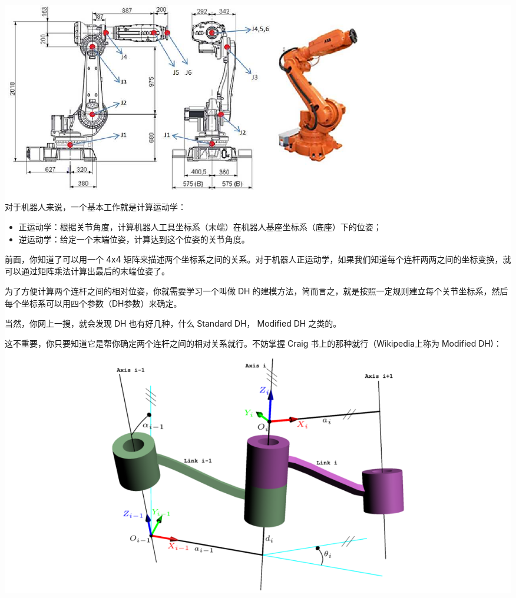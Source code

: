   <img width="600" src="https://github.com/ziseweilai/ziseweilai.github.io/raw/master/images/posts/2021-01-20-image-robot-intro-learning/RobotKinematics.jpg"/>
</p>

对于机器人来说，一个基本工作就是计算运动学：

- 正运动学：根据关节角度，计算机器人工具坐标系（末端）在机器人基座坐标系（底座）下的位姿；
- 逆运动学：给定一个末端位姿，计算达到这个位姿的关节角度。

前面，你知道了可以用一个 4x4 矩阵来描述两个坐标系之间的关系。对于机器人正运动学，如果我们知道每个连杆两两之间的坐标变换，就可以通过矩阵乘法计算出最后的末端位姿了。

为了方便计算两个连杆之间的相对位姿，你就需要学习一个叫做 DH 的建模方法，简而言之，就是按照一定规则建立每个关节坐标系，然后每个坐标系可以用四个参数（DH参数）来确定。

当然，你网上一搜，就会发现 DH 也有好几种，什么 Standard DH， Modified DH 之类的。

这不重要，你只要知道它是帮你确定两个连杆之间的相对关系就行。不妨掌握 Craig 书上的那种就行（Wikipedia上称为 Modified DH)：

<p align="center">
  <img width="500" src="https://github.com/ziseweilai/ziseweilai.github.io/raw/master/images/posts/2021-01-20-image-robot-intro-learning/ModifiedDH.jpg"/>
</p>
